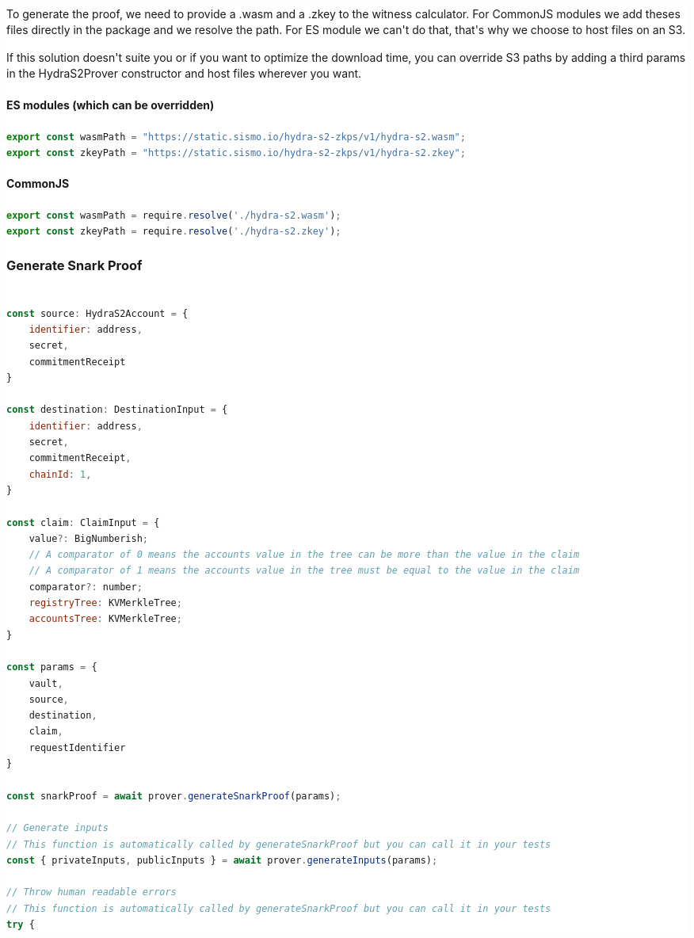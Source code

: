 
To generate the proof, we need to provide a .wasm and a .zkey to the witness calculator. For CommonJS modules we add theses files directly in the package and we resolve the path. For ES module we can't do that, that's why we choose to host files on an S3. 

If this solution doesn't suite you or if you want to optimize the download time, you can override S3 paths by adding a third params in the HydraS2Prover constructor and host files wherever you want.

#### ES modules (which can be overridden)

```javascript
export const wasmPath = "https://static.sismo.io/hydra-s2-zkps/v1/hydra-s2.wasm";
export const zkeyPath = "https://static.sismo.io/hydra-s2-zkps/v1/hydra-s2.zkey";
```

#### CommonJS

```javascript
export const wasmPath = require.resolve('./hydra-s2.wasm');
export const zkeyPath = require.resolve('./hydra-s2.zkey');
```

### Generate Snark Proof

``` javascript

const source: HydraS2Account = {
    identifier: address,
    secret,
    commitmentReceipt
}

const destination: DestinationInput = {
    identifier: address,
    secret,
    commitmentReceipt,
    chainId: 1,
}

const claim: ClaimInput = {
    value?: BigNumberish;
    // A comparator of 0 means the accounts value in the tree can be more than the value in the claim
    // A comparator of 1 means the accounts value in the tree must be equal to the value in the claim
    comparator?: number;
    registryTree: KVMerkleTree;
    accountsTree: KVMerkleTree;
}

const params = {
    vault,
    source,
    destination,
    claim,
    requestIdentifier
}

const snarkProof = await prover.generateSnarkProof(params);

// Generate inputs
// This function is automatically called by generateSnarkProof but you can call it in your tests
const { privateInputs, publicInputs } = await prover.generateInputs(params);

// Throw human readable errors
// This function is automatically called by generateSnarkProof but you can call it in your tests
try {
```
